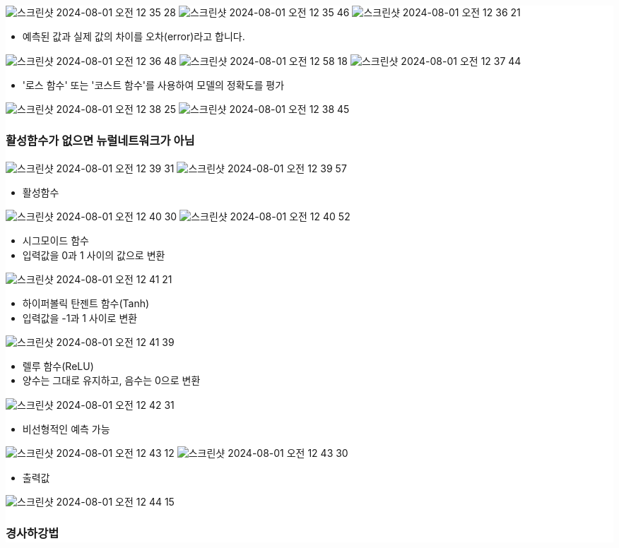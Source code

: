 <img width="517" alt="스크린샷 2024-08-01 오전 12 35 28" src="https://github.com/user-attachments/assets/480721e1-e5af-4621-b02c-ef56a5099fa4">
<img width="687" alt="스크린샷 2024-08-01 오전 12 35 46" src="https://github.com/user-attachments/assets/e2fa803c-d8f1-4493-b592-456c85bb388a">

<img width="512" alt="스크린샷 2024-08-01 오전 12 36 21" src="https://github.com/user-attachments/assets/13320e1b-d107-45b5-8f0b-2897f02ac21a">

- 예측된 값과 실제 값의 차이를 오차(error)라고 합니다. 
<img width="516" alt="스크린샷 2024-08-01 오전 12 36 48" src="https://github.com/user-attachments/assets/c73c267d-b7c3-47a9-be06-7cbc97d1f0b9">
<img width="861" alt="스크린샷 2024-08-01 오전 12 58 18" src="https://github.com/user-attachments/assets/7b5a2f87-6075-43d1-8065-968efb2e422d">
<img width="849" alt="스크린샷 2024-08-01 오전 12 37 44" src="https://github.com/user-attachments/assets/22a5fefa-b851-434c-a42a-74e2cc693a6e">


- '로스 함수' 또는 '코스트 함수'를 사용하여 모델의 정확도를 평가
<img width="279" alt="스크린샷 2024-08-01 오전 12 38 25" src="https://github.com/user-attachments/assets/b4d9c3bf-19b9-48ce-b76a-38b7fbab6a1f">
<img width="394" alt="스크린샷 2024-08-01 오전 12 38 45" src="https://github.com/user-attachments/assets/2ce41dfb-4fe8-4b56-9e7a-daca1d5fb164">

### 활성함수가 없으면 뉴럴네트워크가 아님

<img width="525" alt="스크린샷 2024-08-01 오전 12 39 31" src="https://github.com/user-attachments/assets/a2b51419-0426-481d-a3ca-c29ac34671a0">
<img width="878" alt="스크린샷 2024-08-01 오전 12 39 57" src="https://github.com/user-attachments/assets/1bf5b54c-faad-402d-9daa-753b83506adc">

- 활성함수
<img width="535" alt="스크린샷 2024-08-01 오전 12 40 30" src="https://github.com/user-attachments/assets/639e1f84-b79d-4f12-af5a-c31c7709048d">
<img width="812" alt="스크린샷 2024-08-01 오전 12 40 52" src="https://github.com/user-attachments/assets/dd7ac3be-5556-4349-8902-97d46ba1fd01">

- 시그모이드 함수
- 입력값을 0과 1 사이의 값으로 변환
<img width="883" alt="스크린샷 2024-08-01 오전 12 41 21" src="https://github.com/user-attachments/assets/2d99d667-097e-4281-a360-59865cf69918">

- 하이퍼볼릭 탄젠트 함수(Tanh)
- 입력값을 -1과 1 사이로 변환
<img width="876" alt="스크린샷 2024-08-01 오전 12 41 39" src="https://github.com/user-attachments/assets/93789d5a-a424-406b-b971-c756465784b7">

- 렐루 함수(ReLU)
- 양수는 그대로 유지하고, 음수는 0으로 변환
<img width="409" alt="스크린샷 2024-08-01 오전 12 42 31" src="https://github.com/user-attachments/assets/68eeb0ca-ad3c-43ce-8bf9-1ad51e8bce34">

- 비선형적인 예측 가능
<img width="688" alt="스크린샷 2024-08-01 오전 12 43 12" src="https://github.com/user-attachments/assets/9b218c3f-18b8-4306-af3a-e081e229c33e">
<img width="690" alt="스크린샷 2024-08-01 오전 12 43 30" src="https://github.com/user-attachments/assets/e24f3172-be4f-4fbf-adb3-9fe1fe2d88cb">

- 출력값 
<img width="556" alt="스크린샷 2024-08-01 오전 12 44 15" src="https://github.com/user-attachments/assets/33853ce9-702b-4925-a0da-3ebae9ef7222">

### 경사하강법
